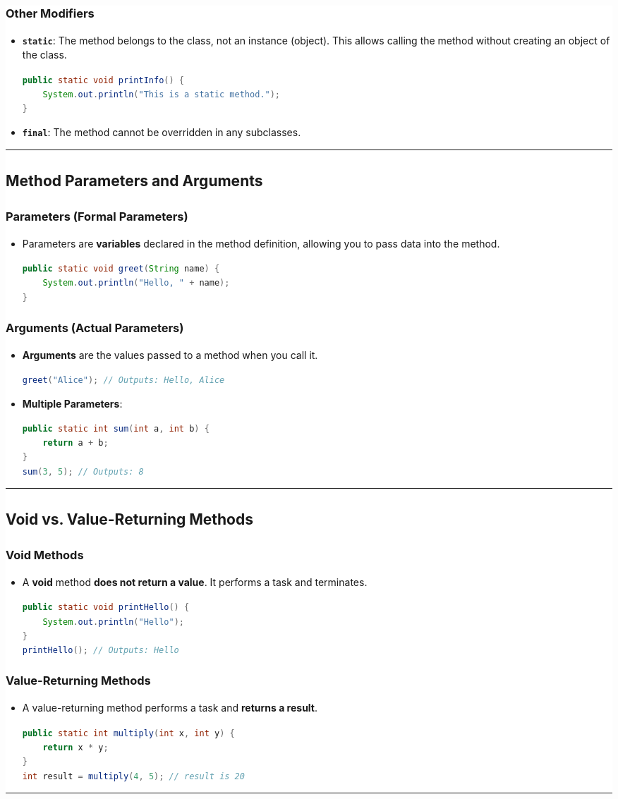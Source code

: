 ### **Other Modifiers**
- **`static`**: The method belongs to the class, not an instance (object). This allows calling the method without creating an object of the class.
    ```java
    public static void printInfo() {
        System.out.println("This is a static method.");
    }
    ```
- **`final`**: The method cannot be overridden in any subclasses.

---

## **Method Parameters and Arguments**
### **Parameters** (Formal Parameters)
- Parameters are **variables** declared in the method definition, allowing you to pass data into the method.
   ```java
   public static void greet(String name) { 
       System.out.println("Hello, " + name);
   }
   ```

### **Arguments** (Actual Parameters)
- **Arguments** are the values passed to a method when you call it.
   ```java
   greet("Alice"); // Outputs: Hello, Alice
   ```

- **Multiple Parameters**:
   ```java
   public static int sum(int a, int b) { 
       return a + b; 
   }
   sum(3, 5); // Outputs: 8
   ```

---

## **Void vs. Value-Returning Methods**
### **Void Methods**
- A **void** method **does not return a value**. It performs a task and terminates.
   ```java
   public static void printHello() {
       System.out.println("Hello");
   }
   printHello(); // Outputs: Hello
   ```

### **Value-Returning Methods**
- A value-returning method performs a task and **returns a result**.
   ```java
   public static int multiply(int x, int y) {
       return x * y;
   }
   int result = multiply(4, 5); // result is 20
   ```

---
